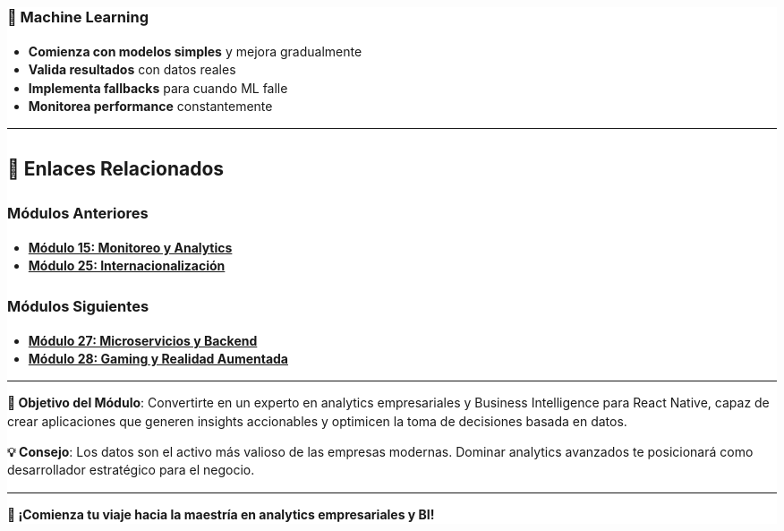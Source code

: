 ### **🤖 Machine Learning**
- **Comienza con modelos simples** y mejora gradualmente
- **Valida resultados** con datos reales
- **Implementa fallbacks** para cuando ML falle
- **Monitorea performance** constantemente

---

## 🔗 Enlaces Relacionados

### **Módulos Anteriores**
- **[Módulo 15: Monitoreo y Analytics](../senior_6/README.md)**
- **[Módulo 25: Internacionalización](../senior_16/README.md)**

### **Módulos Siguientes**
- **[Módulo 27: Microservicios y Backend](../senior_18/README.md)**
- **[Módulo 28: Gaming y Realidad Aumentada](../senior_19/README.md)**

---

**🎯 Objetivo del Módulo**: Convertirte en un experto en analytics empresariales y Business Intelligence para React Native, capaz de crear aplicaciones que generen insights accionables y optimicen la toma de decisiones basada en datos.

**💡 Consejo**: Los datos son el activo más valioso de las empresas modernas. Dominar analytics avanzados te posicionará como desarrollador estratégico para el negocio.

---

**🚀 ¡Comienza tu viaje hacia la maestría en analytics empresariales y BI!**

